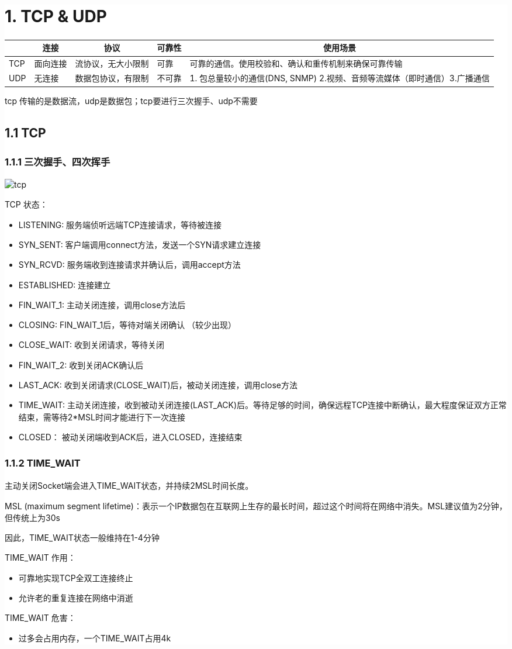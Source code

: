 # 1. TCP & UDP

|      | 连接     | 协议               | 可靠性 | 使用场景                                                     |
| ---- | -------- | ------------------ | ------ | ------------------------------------------------------------ |
| TCP  | 面向连接 | 流协议，无大小限制 | 可靠   | 可靠的通信。使用校验和、确认和重传机制来确保可靠传输         |
| UDP  | 无连接   | 数据包协议，有限制 | 不可靠 | 1. 包总量较小的通信(DNS, SNMP) 2.视频、音频等流媒体（即时通信）3.广播通信 |

tcp 传输的是数据流，udp是数据包；tcp要进行三次握手、udp不需要

## 1.1 TCP

### 1.1.1 三次握手、四次挥手

![tcp](https://cdn.jsdelivr.net/gh/elihe2011/bedgraph@master/linux/tcp-3handshakes-4waves.jpg)

TCP 状态：

- LISTENING: 服务端侦听远端TCP连接请求，等待被连接

- SYN_SENT: 客户端调用connect方法，发送一个SYN请求建立连接

- SYN_RCVD: 服务端收到连接请求并确认后，调用accept方法

- ESTABLISHED: 连接建立

- FIN_WAIT_1:  主动关闭连接，调用close方法后
- CLOSING: FIN_WAIT_1后，等待对端关闭确认 （较少出现）

- CLOSE_WAIT: 收到关闭请求，等待关闭

- FIN_WAIT_2: 收到关闭ACK确认后

- LAST_ACK: 收到关闭请求(CLOSE_WAIT)后，被动关闭连接，调用close方法

- TIME_WAIT: 主动关闭连接，收到被动关闭连接(LAST_ACK)后。等待足够的时间，确保远程TCP连接中断确认，最大程度保证双方正常结束，需等待2*MSL时间才能进行下一次连接

- CLOSED： 被动关闭端收到ACK后，进入CLOSED，连接结束



### 1.1.2 TIME_WAIT

主动关闭Socket端会进入TIME_WAIT状态，并持续2MSL时间长度。

MSL (maximum segment lifetime)：表示一个IP数据包在互联网上生存的最长时间，超过这个时间将在网络中消失。MSL建议值为2分钟，但传统上为30s

因此，TIME_WAIT状态一般维持在1-4分钟

TIME_WAIT 作用：

- 可靠地实现TCP全双工连接终止

- 允许老的重复连接在网络中消逝

TIME_WAIT 危害：

- 过多会占用内存，一个TIME_WAIT占用4k
